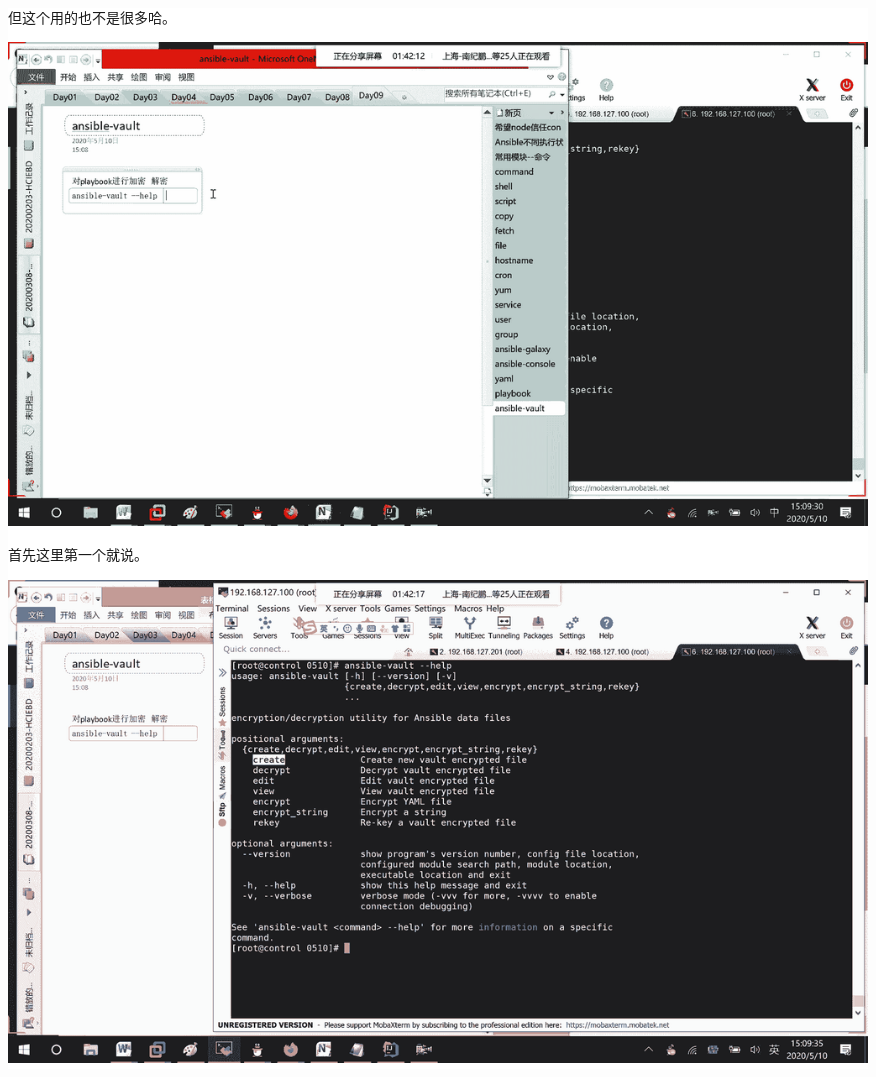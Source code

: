 但这个用的也不是很多哈。

![](img/9802e8fc870ce5558fd70a002c2e026b_186.png)

首先这里第一个就说。

![](img/9802e8fc870ce5558fd70a002c2e026b_188.png)
